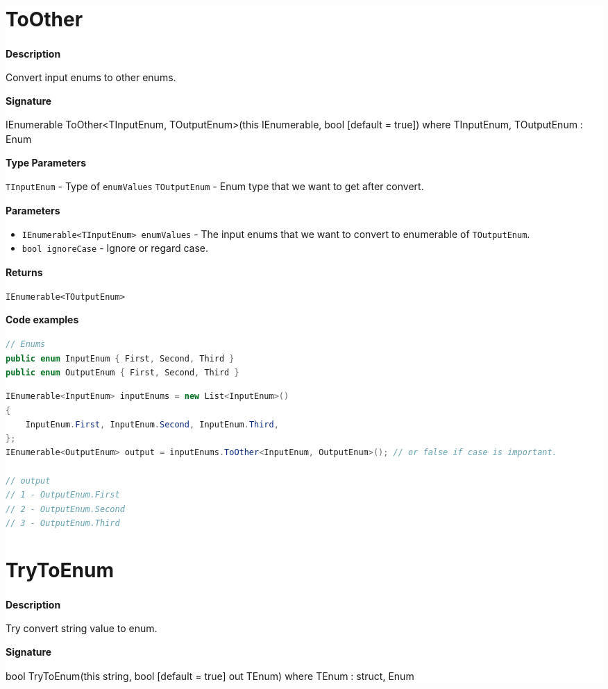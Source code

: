 # ToOther

**Description**

Convert input enums to other enums.

**Signature**

IEnumerable<TOutputEnum> ToOther<TInputEnum, TOutputEnum>(this IEnumerable<InputEnum>, bool [default = true]) where TInputEnum, TOutputEnum : Enum

**Type Parameters**

`TInputEnum` - Type of `enumValues`
`TOutputEnum` - Enum type that we want to get after convert.

**Parameters**

- `IEnumerable<TInputEnum> enumValues` - The input enums that we want to convert to enumerable of `TOutputEnum`.
- `bool ignoreCase` - Ignore or regard case.

**Returns**

`IEnumerable<TOutputEnum>`

**Code examples**
```csharp
// Enums
public enum InputEnum { First, Second, Third }
public enum OutputEnum { First, Second, Third }
```

```csharp
IEnumerable<InputEnum> inputEnums = new List<InputEnum>()
{
    InputEnum.First, InputEnum.Second, InputEnum.Third,
};
IEnumerable<OutputEnum> output = inputEnums.ToOther<InputEnum, OutputEnum>(); // or false if case is important.

// output
// 1 - OutputEnum.First
// 2 - OutputEnum.Second
// 3 - OutputEnum.Third
```

# TryToEnum

**Description**

Try convert string value to enum.

**Signature**

bool TryToEnum<TEnum>(this string, bool [default = true] out TEnum) where TEnum : struct, Enum
